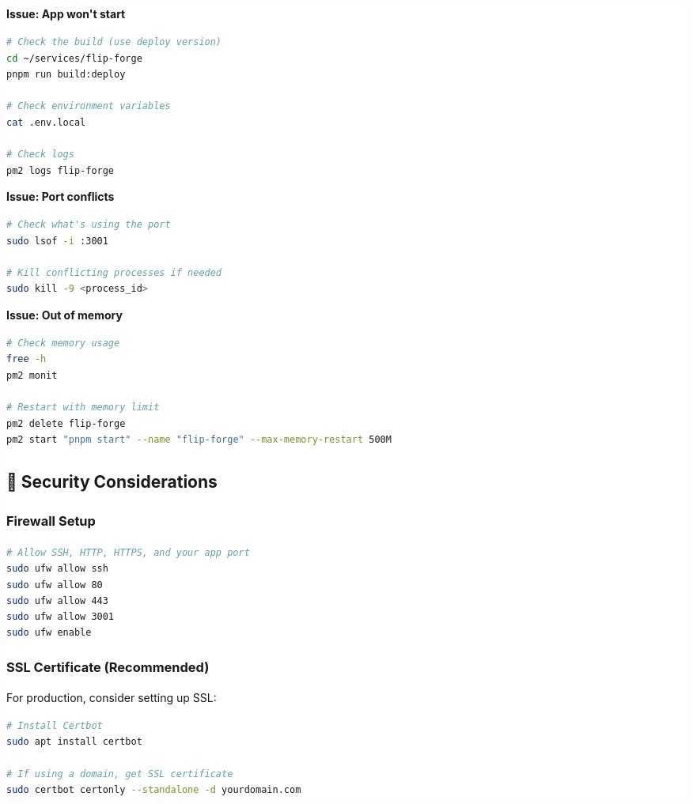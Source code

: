 **Issue: App won't start**
```bash
# Check the build (use deploy version)
cd ~/services/flip-forge
pnpm run build:deploy

# Check environment variables
cat .env.local

# Check logs
pm2 logs flip-forge
```

**Issue: Port conflicts**
```bash
# Check what's using the port
sudo lsof -i :3001

# Kill conflicting processes if needed
sudo kill -9 <process_id>
```

**Issue: Out of memory**
```bash
# Check memory usage
free -h
pm2 monit

# Restart with memory limit
pm2 delete flip-forge
pm2 start "pnpm start" --name "flip-forge" --max-memory-restart 500M
```

## 🔐 Security Considerations

### Firewall Setup
```bash
# Allow SSH, HTTP, HTTPS, and your app port
sudo ufw allow ssh
sudo ufw allow 80
sudo ufw allow 443
sudo ufw allow 3001
sudo ufw enable
```

### SSL Certificate (Recommended)
For production, consider setting up SSL:

```bash
# Install Certbot
sudo apt install certbot

# If using a domain, get SSL certificate
sudo certbot certonly --standalone -d yourdomain.com
```

